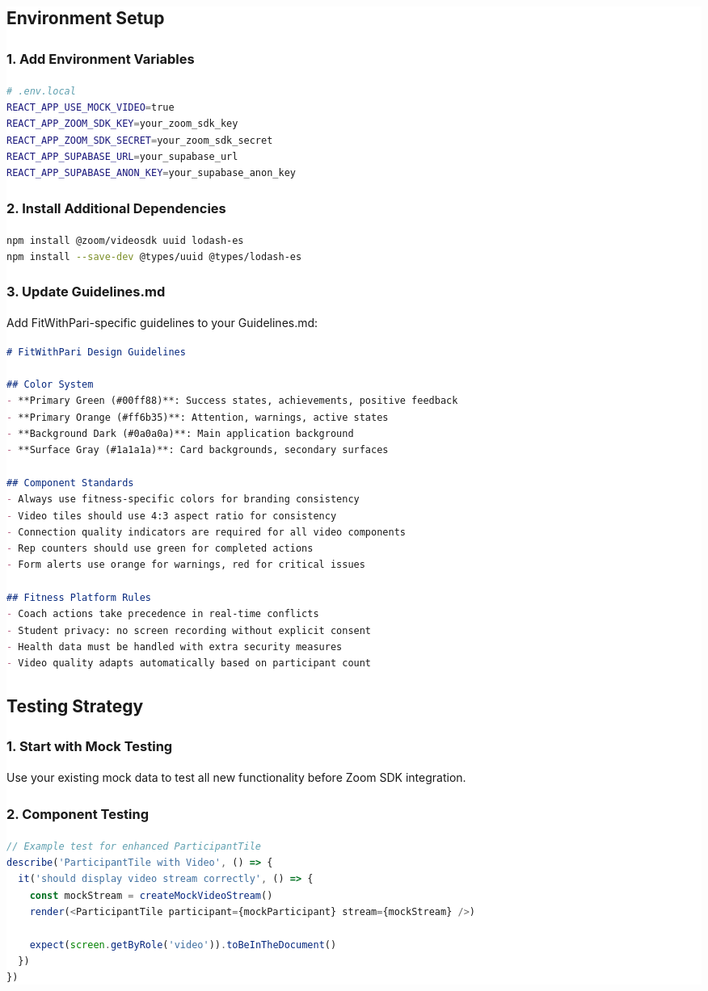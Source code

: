 ## Environment Setup

### 1. Add Environment Variables
```bash
# .env.local
REACT_APP_USE_MOCK_VIDEO=true
REACT_APP_ZOOM_SDK_KEY=your_zoom_sdk_key
REACT_APP_ZOOM_SDK_SECRET=your_zoom_sdk_secret
REACT_APP_SUPABASE_URL=your_supabase_url
REACT_APP_SUPABASE_ANON_KEY=your_supabase_anon_key
```

### 2. Install Additional Dependencies
```bash
npm install @zoom/videosdk uuid lodash-es
npm install --save-dev @types/uuid @types/lodash-es
```

### 3. Update Guidelines.md
Add FitWithPari-specific guidelines to your Guidelines.md:

```markdown
# FitWithPari Design Guidelines

## Color System
- **Primary Green (#00ff88)**: Success states, achievements, positive feedback
- **Primary Orange (#ff6b35)**: Attention, warnings, active states
- **Background Dark (#0a0a0a)**: Main application background
- **Surface Gray (#1a1a1a)**: Card backgrounds, secondary surfaces

## Component Standards
- Always use fitness-specific colors for branding consistency
- Video tiles should use 4:3 aspect ratio for consistency
- Connection quality indicators are required for all video components
- Rep counters should use green for completed actions
- Form alerts use orange for warnings, red for critical issues

## Fitness Platform Rules
- Coach actions take precedence in real-time conflicts
- Student privacy: no screen recording without explicit consent
- Health data must be handled with extra security measures
- Video quality adapts automatically based on participant count
```

## Testing Strategy

### 1. Start with Mock Testing
Use your existing mock data to test all new functionality before Zoom SDK integration.

### 2. Component Testing
```typescript
// Example test for enhanced ParticipantTile
describe('ParticipantTile with Video', () => {
  it('should display video stream correctly', () => {
    const mockStream = createMockVideoStream()
    render(<ParticipantTile participant={mockParticipant} stream={mockStream} />)
    
    expect(screen.getByRole('video')).toBeInTheDocument()
  })
})
```
